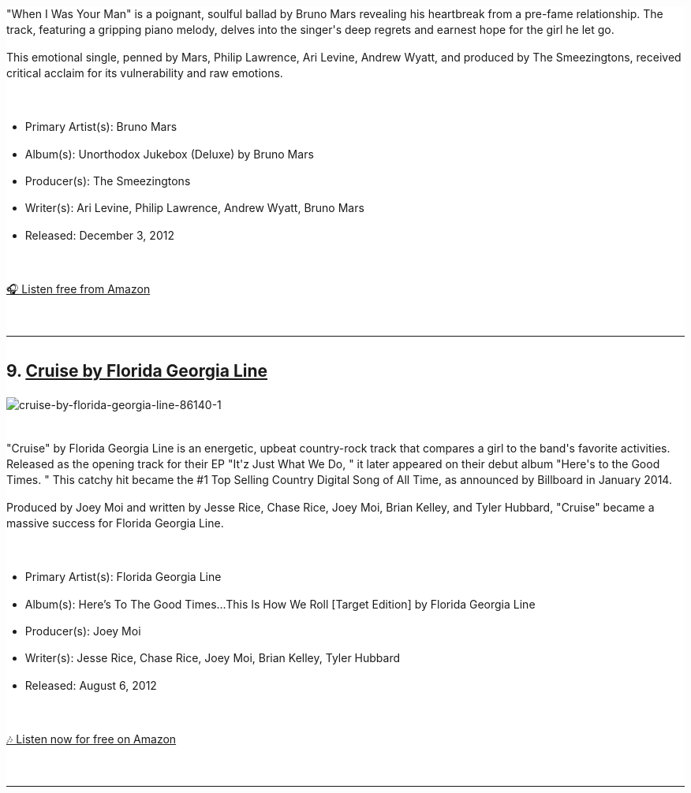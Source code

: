 "When I Was Your Man" is a poignant, soulful ballad by Bruno Mars revealing his heartbreak from a pre-fame relationship. The track, featuring a gripping piano melody, delves into the singer's deep regrets and earnest hope for the girl he let go.

This emotional single, penned by Mars, Philip Lawrence, Ari Levine, Andrew Wyatt, and produced by The Smeezingtons, received critical acclaim for its vulnerability and raw emotions.

<br>

- Primary Artist(s): Bruno Mars

- Album(s): Unorthodox Jukebox (Deluxe) by Bruno Mars

- Producer(s): The Smeezingtons

- Writer(s): Ari Levine, Philip Lawrence, Andrew Wyatt, Bruno Mars

- Released: December 3, 2012

<br>

[🎧 Listen free from Amazon](https://serp.ly/amazonprime)

<br>

<hr>

## 9. [Cruise by Florida Georgia Line](https://serp.ly/amazon/Cruise+by%C2%A0Florida%C2%A0Georgia+Line?i=digital-music)

<div class="image"><img alt="cruise-by-florida-georgia-line-86140-1" height="540" src="https://imagedelivery.net/XRNHhJkVKCwA1q8dBxfEtw/cruise-by-florida-georgia-line-86140-1/h=540,fit=pad,background=black"/></div>

<br>

"Cruise" by Florida Georgia Line is an energetic, upbeat country-rock track that compares a girl to the band's favorite activities. Released as the opening track for their EP "It'z Just What We Do, " it later appeared on their debut album "Here's to the Good Times. " This catchy hit became the #1 Top Selling Country Digital Song of All Time, as announced by Billboard in January 2014.

Produced by Joey Moi and written by Jesse Rice, Chase Rice, Joey Moi, Brian Kelley, and Tyler Hubbard, "Cruise" became a massive success for Florida Georgia Line.

<br>

- Primary Artist(s): Florida Georgia Line

- Album(s): Here’s To The Good Times...This Is How We Roll [Target Edition] by Florida Georgia Line

- Producer(s): Joey Moi

- Writer(s): Jesse Rice, Chase Rice, Joey Moi, Brian Kelley, Tyler Hubbard

- Released: August 6, 2012

<br>

[🎶 Listen now for free on Amazon](https://serp.ly/amazonprime)

<br>

<hr>

